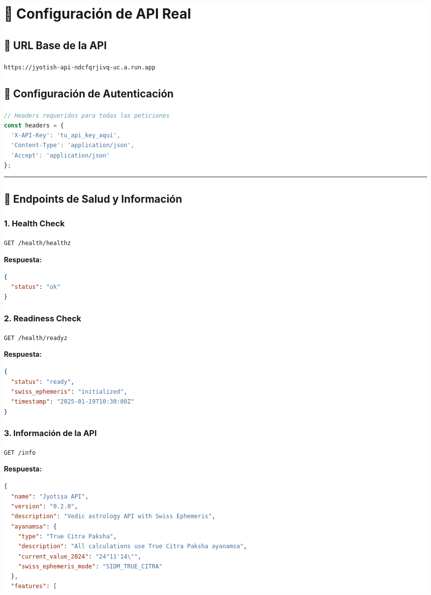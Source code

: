 # 🔧 Configuración de API Real

## 📍 **URL Base de la API**
```
https://jyotish-api-ndcfqrjivq-uc.a.run.app
```

## 🔑 **Configuración de Autenticación**
```javascript
// Headers requeridos para todas las peticiones
const headers = {
  'X-API-Key': 'tu_api_key_aqui',
  'Content-Type': 'application/json',
  'Accept': 'application/json'
};
```

---

## 🏥 **Endpoints de Salud y Información**

### 1. **Health Check**
```http
GET /health/healthz
```
**Respuesta:**
```json
{
  "status": "ok"
}
```

### 2. **Readiness Check**
```http
GET /health/readyz
```
**Respuesta:**
```json
{
  "status": "ready",
  "swiss_ephemeris": "initialized",
  "timestamp": "2025-01-19T10:30:00Z"
}
```

### 3. **Información de la API**
```http
GET /info
```
**Respuesta:**
```json
{
  "name": "Jyotiṣa API",
  "version": "0.2.0",
  "description": "Vedic astrology API with Swiss Ephemeris",
  "ayanamsa": {
    "type": "True Citra Paksha",
    "description": "All calculations use True Citra Paksha ayanamsa",
    "current_value_2024": "24°11'14\"",
    "swiss_ephemeris_mode": "SIDM_TRUE_CITRA"
  },
  "features": [
```